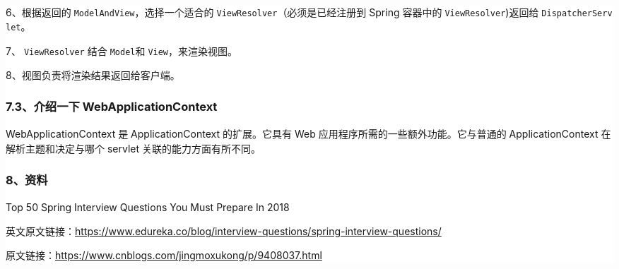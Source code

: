 6、根据返回的 `ModelAndView`，选择一个适合的 `ViewResolver`（必须是已经注册到 Spring 容器中的 `ViewResolver`)返回给 `DispatcherServlet`。

7、 `ViewResolver` 结合 `Model`和 `View`，来渲染视图。

8、视图负责将渲染结果返回给客户端。

### 7.3、介绍一下 WebApplicationContext ###

WebApplicationContext 是 ApplicationContext 的扩展。它具有 Web 应用程序所需的一些额外功能。它与普通的 ApplicationContext 在解析主题和决定与哪个 servlet 关联的能力方面有所不同。

### 8、资料 ###

Top 50 Spring Interview Questions You Must Prepare In 2018

英文原文链接：https://www.edureka.co/blog/interview-questions/spring-interview-questions/

原文链接：https://www.cnblogs.com/jingmoxukong/p/9408037.html

  



[img_1.png]: https://gitee.com/souyunkutech/souyunku-home/raw/master/images/souyunku-web/2019/08/0816/02/img_1.png
[img_2.png]: https://gitee.com/souyunkutech/souyunku-home/raw/master/images/souyunku-web/2019/08/0816/02/img_2.png
[img_3.png]: https://gitee.com/souyunkutech/souyunku-home/raw/master/images/souyunku-web/2019/08/0816/02/img_3.png
[img_4.png]: https://gitee.com/souyunkutech/souyunku-home/raw/master/images/souyunku-web/2019/08/0816/02/img_4.png
[img_5.png]: https://gitee.com/souyunkutech/souyunku-home/raw/master/images/souyunku-web/2019/08/0816/02/img_5.png
[img_6.png]: https://gitee.com/souyunkutech/souyunku-home/raw/master/images/souyunku-web/2019/08/0816/02/img_6.png
[img_7.png]: https://gitee.com/souyunkutech/souyunku-home/raw/master/images/souyunku-web/2019/08/0816/02/img_7.png
